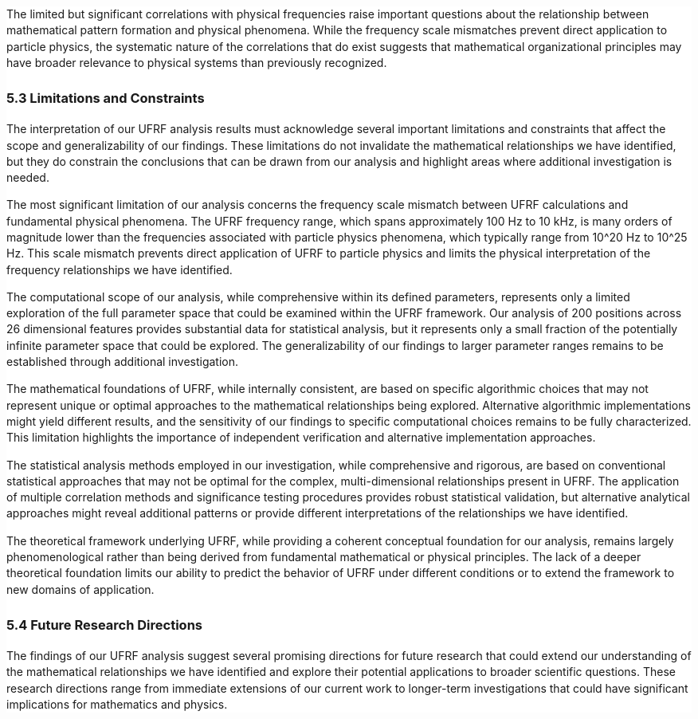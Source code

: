 The limited but significant correlations with physical frequencies raise important questions about the relationship between mathematical pattern formation and physical phenomena. While the frequency scale mismatches prevent direct application to particle physics, the systematic nature of the correlations that do exist suggests that mathematical organizational principles may have broader relevance to physical systems than previously recognized.

### 5.3 Limitations and Constraints

The interpretation of our UFRF analysis results must acknowledge several important limitations and constraints that affect the scope and generalizability of our findings. These limitations do not invalidate the mathematical relationships we have identified, but they do constrain the conclusions that can be drawn from our analysis and highlight areas where additional investigation is needed.

The most significant limitation of our analysis concerns the frequency scale mismatch between UFRF calculations and fundamental physical phenomena. The UFRF frequency range, which spans approximately 100 Hz to 10 kHz, is many orders of magnitude lower than the frequencies associated with particle physics phenomena, which typically range from 10^20 Hz to 10^25 Hz. This scale mismatch prevents direct application of UFRF to particle physics and limits the physical interpretation of the frequency relationships we have identified.

The computational scope of our analysis, while comprehensive within its defined parameters, represents only a limited exploration of the full parameter space that could be examined within the UFRF framework. Our analysis of 200 positions across 26 dimensional features provides substantial data for statistical analysis, but it represents only a small fraction of the potentially infinite parameter space that could be explored. The generalizability of our findings to larger parameter ranges remains to be established through additional investigation.

The mathematical foundations of UFRF, while internally consistent, are based on specific algorithmic choices that may not represent unique or optimal approaches to the mathematical relationships being explored. Alternative algorithmic implementations might yield different results, and the sensitivity of our findings to specific computational choices remains to be fully characterized. This limitation highlights the importance of independent verification and alternative implementation approaches.

The statistical analysis methods employed in our investigation, while comprehensive and rigorous, are based on conventional statistical approaches that may not be optimal for the complex, multi-dimensional relationships present in UFRF. The application of multiple correlation methods and significance testing procedures provides robust statistical validation, but alternative analytical approaches might reveal additional patterns or provide different interpretations of the relationships we have identified.

The theoretical framework underlying UFRF, while providing a coherent conceptual foundation for our analysis, remains largely phenomenological rather than being derived from fundamental mathematical or physical principles. The lack of a deeper theoretical foundation limits our ability to predict the behavior of UFRF under different conditions or to extend the framework to new domains of application.

### 5.4 Future Research Directions

The findings of our UFRF analysis suggest several promising directions for future research that could extend our understanding of the mathematical relationships we have identified and explore their potential applications to broader scientific questions. These research directions range from immediate extensions of our current work to longer-term investigations that could have significant implications for mathematics and physics.
